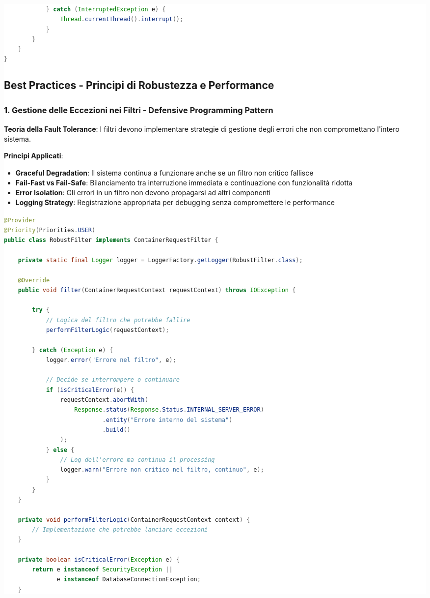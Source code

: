 ```java
            } catch (InterruptedException e) {
                Thread.currentThread().interrupt();
            }
        }
    }
}
```

## Best Practices - Principi di Robustezza e Performance

### 1. Gestione delle Eccezioni nei Filtri - Defensive Programming Pattern

**Teoria della Fault Tolerance**: I filtri devono implementare strategie di gestione degli errori che non compromettano l'intero sistema.

**Principi Applicati**:

- **Graceful Degradation**: Il sistema continua a funzionare anche se un filtro non critico fallisce
- **Fail-Fast vs Fail-Safe**: Bilanciamento tra interruzione immediata e continuazione con funzionalità ridotta
- **Error Isolation**: Gli errori in un filtro non devono propagarsi ad altri componenti
- **Logging Strategy**: Registrazione appropriata per debugging senza compromettere le performance

```java
@Provider
@Priority(Priorities.USER)
public class RobustFilter implements ContainerRequestFilter {
    
    private static final Logger logger = LoggerFactory.getLogger(RobustFilter.class);
    
    @Override
    public void filter(ContainerRequestContext requestContext) throws IOException {
        
        try {
            // Logica del filtro che potrebbe fallire
            performFilterLogic(requestContext);
            
        } catch (Exception e) {
            logger.error("Errore nel filtro", e);
            
            // Decide se interrompere o continuare
            if (isCriticalError(e)) {
                requestContext.abortWith(
                    Response.status(Response.Status.INTERNAL_SERVER_ERROR)
                            .entity("Errore interno del sistema")
                            .build()
                );
            } else {
                // Log dell'errore ma continua il processing
                logger.warn("Errore non critico nel filtro, continuo", e);
            }
        }
    }
    
    private void performFilterLogic(ContainerRequestContext context) {
        // Implementazione che potrebbe lanciare eccezioni
    }
    
    private boolean isCriticalError(Exception e) {
        return e instanceof SecurityException || 
               e instanceof DatabaseConnectionException;
    }
```